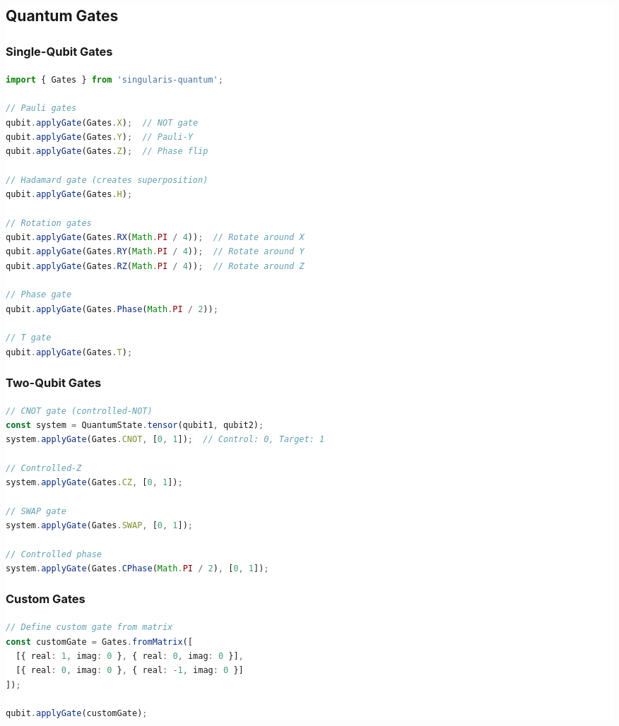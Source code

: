 ## Quantum Gates

### Single-Qubit Gates

```typescript
import { Gates } from 'singularis-quantum';

// Pauli gates
qubit.applyGate(Gates.X);  // NOT gate
qubit.applyGate(Gates.Y);  // Pauli-Y
qubit.applyGate(Gates.Z);  // Phase flip

// Hadamard gate (creates superposition)
qubit.applyGate(Gates.H);

// Rotation gates
qubit.applyGate(Gates.RX(Math.PI / 4));  // Rotate around X
qubit.applyGate(Gates.RY(Math.PI / 4));  // Rotate around Y
qubit.applyGate(Gates.RZ(Math.PI / 4));  // Rotate around Z

// Phase gate
qubit.applyGate(Gates.Phase(Math.PI / 2));

// T gate
qubit.applyGate(Gates.T);
```

### Two-Qubit Gates

```typescript
// CNOT gate (controlled-NOT)
const system = QuantumState.tensor(qubit1, qubit2);
system.applyGate(Gates.CNOT, [0, 1]);  // Control: 0, Target: 1

// Controlled-Z
system.applyGate(Gates.CZ, [0, 1]);

// SWAP gate
system.applyGate(Gates.SWAP, [0, 1]);

// Controlled phase
system.applyGate(Gates.CPhase(Math.PI / 2), [0, 1]);
```

### Custom Gates

```typescript
// Define custom gate from matrix
const customGate = Gates.fromMatrix([
  [{ real: 1, imag: 0 }, { real: 0, imag: 0 }],
  [{ real: 0, imag: 0 }, { real: -1, imag: 0 }]
]);

qubit.applyGate(customGate);
```
